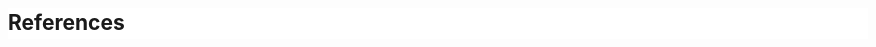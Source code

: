 ## References

[^Frierson2006]: Frierson, D. M. W., I. M. Held, and P. Zurita-Gotor, 2006: A Gray-Radiation Aquaplanet Moist GCM. Part I: Static Stability and Eddy Scale. J. Atmos. Sci., 63, 2548-2566. DOI: [10.1175/JAS3753.1](https://doi.org/10.1175/JAS3753.1). 

[^SPEEDY]: Franco Molteni and Fred Kucharski, 20??. Description of the ICTP AGCM (SPEEDY) Version 41. [https://users.ictp.it/~kucharsk/speedy_description/km_ver41_appendixA.pdf](https://users.ictp.it/~kucharsk/speedy_description/km_ver41_appendixA.pdf)

[^Viterbo95]: Viterbo, P., and A. C. M. Beljaars, 1995: An Improved Land Surface Parameterization Scheme in the ECMWF Model and Its Validation. J. Climate, 8, 2716-2748, DOI:[10.1175/1520-0442(1995)008<2716:AILSPS>2.0.CO;2](https://doi.org/10.1175/1520-0442(1995)008<2716:AILSPS>2.0.CO;2). 